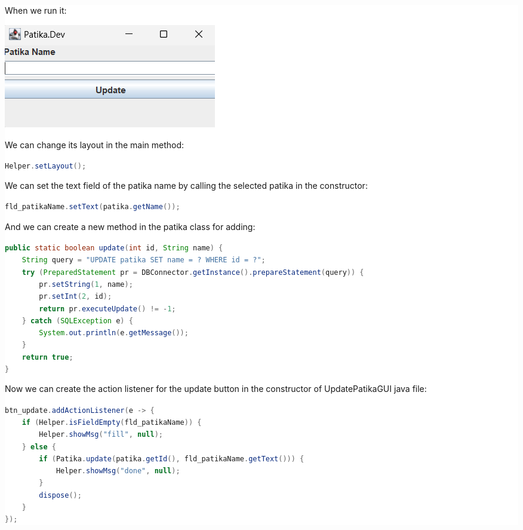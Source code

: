 When we run it:

![Step-43](https://github.com/korhanertancakmak/JAVA/blob/master/src/PatikaDev/Java102/CHAPTERS/Images/CHAPTER13/Step43.png?raw=true)

We can change its layout in the main method:

```java  
Helper.setLayout();
```

We can set the text field of the patika name by calling the selected patika in the constructor:

```java  
fld_patikaName.setText(patika.getName());
```

And we can create a new method in the patika class for adding:

```java  
public static boolean update(int id, String name) {
    String query = "UPDATE patika SET name = ? WHERE id = ?";
    try (PreparedStatement pr = DBConnector.getInstance().prepareStatement(query)) {
        pr.setString(1, name);
        pr.setInt(2, id);
        return pr.executeUpdate() != -1;
    } catch (SQLException e) {
        System.out.println(e.getMessage());
    }
    return true;
}
```

Now we can create the action listener for the update button in the constructor of UpdatePatikaGUI
java file:

```java  
btn_update.addActionListener(e -> {
    if (Helper.isFieldEmpty(fld_patikaName)) {
        Helper.showMsg("fill", null);
    } else {
        if (Patika.update(patika.getId(), fld_patikaName.getText())) {
            Helper.showMsg("done", null);
        }
        dispose();
    }
});
```
